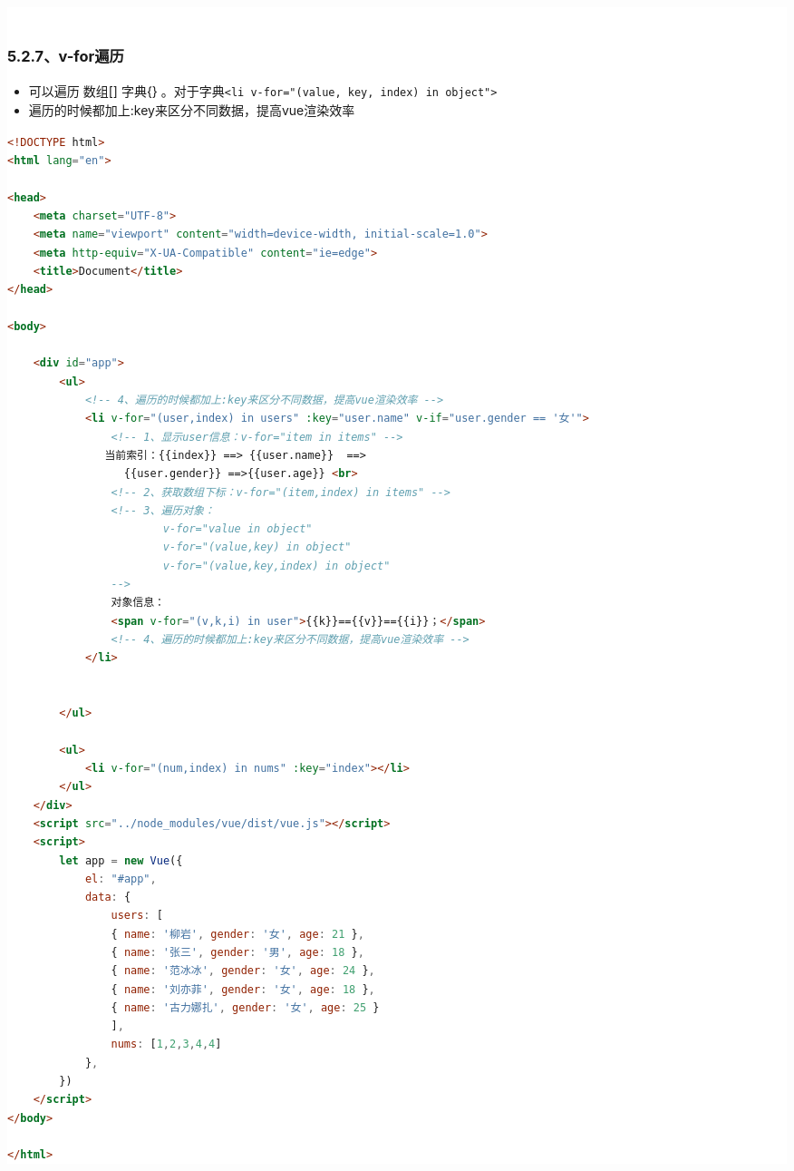 ![点击并拖拽以移动](data:image/gif;base64,R0lGODlhAQABAPABAP///wAAACH5BAEKAAAALAAAAAABAAEAAAICRAEAOw==)

### 5.2.7、v-for遍历

- 可以遍历 数组[] 字典{} 。对于字典`<li v-for="(value, key, index) in object">`
- 遍历的时候都加上:key来区分不同数据，提高vue渲染效率

```html
<!DOCTYPE html>
<html lang="en">

<head>
    <meta charset="UTF-8">
    <meta name="viewport" content="width=device-width, initial-scale=1.0">
    <meta http-equiv="X-UA-Compatible" content="ie=edge">
    <title>Document</title>
</head>

<body>

    <div id="app">
        <ul>
            <!-- 4、遍历的时候都加上:key来区分不同数据，提高vue渲染效率 -->
            <li v-for="(user,index) in users" :key="user.name" v-if="user.gender == '女'">
                <!-- 1、显示user信息：v-for="item in items" -->
               当前索引：{{index}} ==> {{user.name}}  ==>   
                  {{user.gender}} ==>{{user.age}} <br>
                <!-- 2、获取数组下标：v-for="(item,index) in items" -->
                <!-- 3、遍历对象：
                        v-for="value in object"
                        v-for="(value,key) in object"
                        v-for="(value,key,index) in object" 
                -->
                对象信息：
                <span v-for="(v,k,i) in user">{{k}}=={{v}}=={{i}}；</span>
                <!-- 4、遍历的时候都加上:key来区分不同数据，提高vue渲染效率 -->
            </li>

            
        </ul>

        <ul>
            <li v-for="(num,index) in nums" :key="index"></li>
        </ul>
    </div>
    <script src="../node_modules/vue/dist/vue.js"></script>
    <script>         
        let app = new Vue({
            el: "#app",
            data: {
                users: [
                { name: '柳岩', gender: '女', age: 21 },
                { name: '张三', gender: '男', age: 18 },
                { name: '范冰冰', gender: '女', age: 24 },
                { name: '刘亦菲', gender: '女', age: 18 },
                { name: '古力娜扎', gender: '女', age: 25 }
                ],
                nums: [1,2,3,4,4]
            },
        })
    </script>
</body>

</html>
```